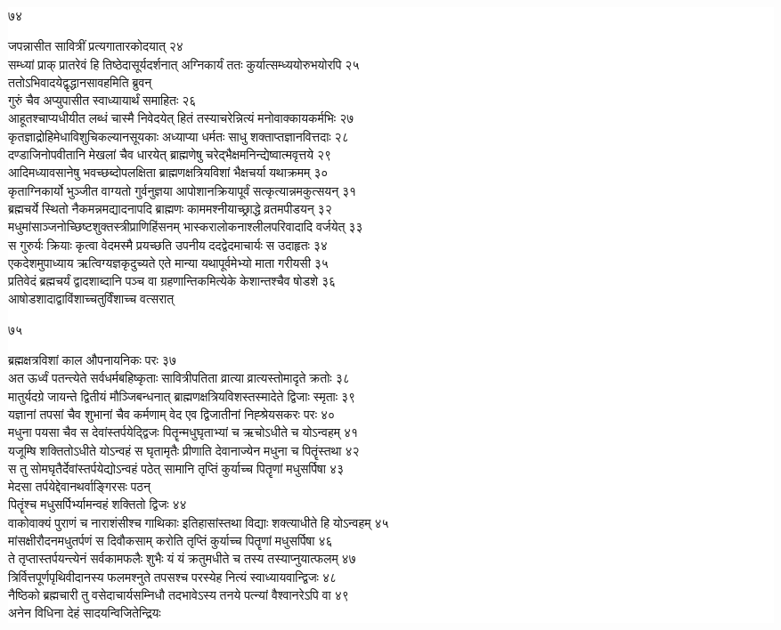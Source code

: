 ७४  

जपन्नासीत सावित्रीं प्रत्यगातारकोदयात्  २४  
सम्ध्यां प्राक् प्रातरेवं हि तिष्ठेदासूर्यदर्शनात् 
अग्निकार्यं ततः कुर्यात्सम्ध्ययोरुभयोरपि  २५  
ततोऽभिवादयेद्वृद्धानसावहमिति ब्रुवन्  
गुरुं चैव अप्युपासीत स्वाध्यायार्थं समाहितः  २६  
आहूतश्चाप्यधीयीत लब्धं चास्मै निवेदयेत् 
हितं तस्याचरेन्नित्यं मनोवाक्कायकर्मभिः  २७  
कृतज्ञाद्रोहिमेधाविशुचिकल्यानसूयकाः 
अध्याप्या धर्मतः साधु शक्ताप्तज्ञानवित्तदाः  २८  
दण्डाजिनोपवीतानि मेखलां चैव धारयेत् 
ब्राह्मणेषु चरेद्भैक्षमनिन्द्येष्वात्मवृत्तये  २९  
आदिमध्यावसानेषु भवच्छब्दोपलक्षिता 
ब्राह्मणक्षत्रियविशां भैक्षचर्या यथाक्रमम्  ३०  
कृताग्निकार्यो भुञ्जीत वाग्यतो गुर्वनुज्ञया 
आपोशानक्रियापूर्वं सत्कृत्यान्नमकुत्सयन् ३१  
ब्रह्मचर्ये स्थितो नैकमन्नमद्यादनापदि 
ब्राह्मणः काममश्नीयाच्छ्राद्धे व्रतमपीडयन् ३२  
मधुमांसाञ्जनोच्छिष्टशुक्तस्त्रीप्राणिहिंसनम् 
भास्करालोकनाश्लीलपरिवादादि वर्जयेत्  ३३  
स गुरुर्यः क्रियाः कृत्वा वेदमस्मै प्रयच्छति 
उपनीय ददद्वेदमाचार्यः स उदाहृतः  ३४  
एकदेशमुपाध्याय ऋत्विग्यज्ञकृदुच्यते 
एते मान्या यथापूर्वमेभ्यो माता गरीयसी  ३५  
प्रतिवेदं ब्रह्मचर्यं द्वादशाब्दानि पञ्च वा 
ग्रहणान्तिकमित्येके केशान्तश्चैव षोडशे  ३६  
आषोडशादाद्वाविंशाच्चतुर्विंशाच्च वत्सरात् 

७५  

ब्रह्मक्षत्रविशां काल औपनायनिकः परः  ३७  
अत ऊर्ध्वं पतन्त्येते सर्वधर्मबहिष्कृताः 
सावित्रीपतिता व्रात्या व्रात्यस्तोमादृते क्रतोः  ३८  
मातुर्यदग्रे जायन्ते द्वितीयं मौञ्जिबन्धनात् 
ब्राह्मणक्षत्रियविशस्तस्मादेते द्विजाः स्मृताः  ३९  
यज्ञानां तपसां चैव शुभानां चैव कर्मणाम् 
वेद एव द्विजातीनां निह्श्रेयसकरः परः  ४०  
मधुना पयसा चैव स देवांस्तर्पयेद्द्विजः 
पितॄन्मधुघृताभ्यां च ऋचोऽधीते च योऽन्वहम्  ४१  
यजूम्षि शक्तितोऽधीते योऽन्वहं स घृतामृतैः 
प्रीणाति देवानाज्येन मधुना च पितॄंस्तथा  ४२  
स तु सोमघृतैर्देवांस्तर्पयेद्योऽन्वहं पठेत् 
सामानि तृप्तिं कुर्याच्च पितॄणां मधुसर्पिषा  ४३  
मेदसा तर्पयेद्देवानथर्वाङ्गिरसः पठन्  
पितॄंश्च मधुसर्पिर्भ्यामन्वहं शक्तितो द्विजः  ४४  
वाकोवाक्यं पुराणं च नाराशंसीश्च गाथिकाः 
इतिहासांस्तथा विद्याः शक्त्याधीते हि योऽन्वहम्  ४५  
मांसक्षीरौदनमधुतर्पणं स दिवौकसाम् 
करोति तृप्तिं कुर्याच्च पितॄणां मधुसर्पिषा  ४६  
ते तृप्तास्तर्पयन्त्येनं सर्वकामफलैः शुभैः 
यं यं क्रतुमधीते च तस्य तस्याप्नुयात्फलम्  ४७  
त्रिर्वित्तपूर्णपृथिवीदानस्य फलमश्नुते 
तपसश्च परस्येह नित्यं स्वाध्यायवान्द्विजः  ४८  
नैष्ठिको ब्रह्मचारी तु वसेदाचार्यसम्निधौ 
तदभावेऽस्य तनये पत्न्यां वैश्वानरेऽपि वा  ४९  
अनेन विधिना देहं सादयन्विजितेन्द्रियः 
